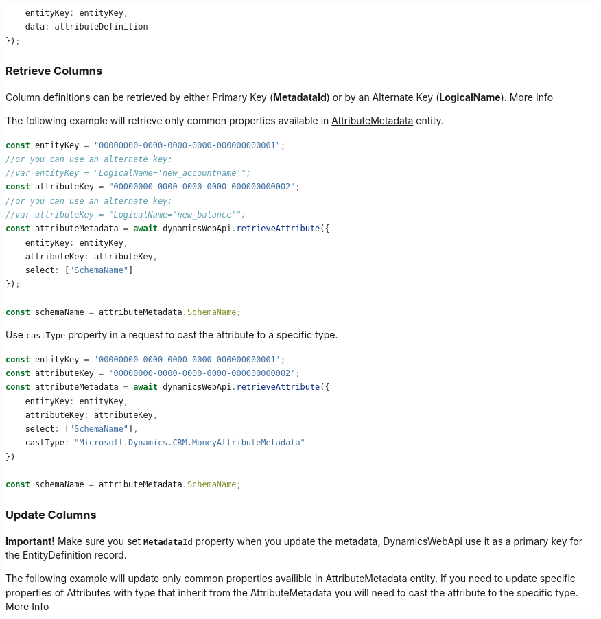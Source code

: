 ```ts
    entityKey: entityKey,
    data: attributeDefinition
});
```

### Retrieve Columns

Column definitions can be retrieved by either Primary Key (**MetadataId**) or by an Alternate Key (**LogicalName**). [More Info](https://msdn.microsoft.com/en-us/library/mt788314.aspx#bkmk_byName)

The following example will retrieve only common properties available in [AttributeMetadata](https://msdn.microsoft.com/en-us/library/mt607551.aspx) entity.

```ts
const entityKey = "00000000-0000-0000-0000-000000000001";
//or you can use an alternate key:
//var entityKey = "LogicalName='new_accountname'";
const attributeKey = "00000000-0000-0000-0000-000000000002";
//or you can use an alternate key:
//var attributeKey = "LogicalName='new_balance'";
const attributeMetadata = await dynamicsWebApi.retrieveAttribute({
    entityKey: entityKey, 
    attributeKey: attributeKey, 
    select: ["SchemaName"]
});

const schemaName = attributeMetadata.SchemaName;
```

Use `castType` property in a request to cast the attribute to a specific type.

```ts
const entityKey = '00000000-0000-0000-0000-000000000001';
const attributeKey = '00000000-0000-0000-0000-000000000002';
const attributeMetadata = await dynamicsWebApi.retrieveAttribute({
    entityKey: entityKey, 
    attributeKey: attributeKey, 
    select: ["SchemaName"],
    castType: "Microsoft.Dynamics.CRM.MoneyAttributeMetadata"
})

const schemaName = attributeMetadata.SchemaName;
```

### Update Columns

**Important!** Make sure you set **`MetadataId`** property when you update the metadata, DynamicsWebApi use it as a primary key for the EntityDefinition record.

The following example will update only common properties availible in [AttributeMetadata](https://msdn.microsoft.com/en-us/library/mt607551.aspx) entity. If you need to update specific properties of Attributes with type that inherit from the AttributeMetadata you will need to cast the attribute to the specific type. [More Info](https://msdn.microsoft.com/en-us/library/mt607522.aspx#Anchor_4)
